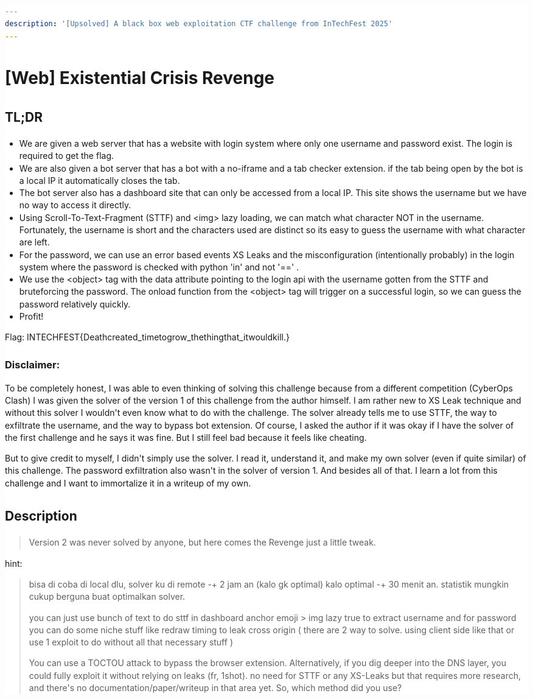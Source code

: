 ```yaml
---
description: '[Upsolved] A black box web exploitation CTF challenge from InTechFest 2025'
---
```


# \[Web] Existential Crisis Revenge

## TL;DR

* We are given a web server that has a website with login system where only one username and password exist. The login is required to get the flag.
* We are also given a bot server that has a bot with a no-iframe and a tab checker extension. if the tab being open by the bot is a local IP it automatically closes the tab.&#x20;
* The bot server also has a dashboard site that can only be accessed from a local IP. This site shows the username but we have no way to access it directly.
* Using Scroll-To-Text-Fragment (STTF) and \<img> lazy loading, we can match what character NOT in the username. Fortunately, the username is short and the characters used are distinct so its easy to guess the username with what character are left.
* For the password, we can use an error based events XS Leaks and the misconfiguration (intentionally probably) in the login system where the password is checked with python 'in' and not '==' .&#x20;
* We use the \<object> tag with the data attribute pointing to the login api with the username gotten from the STTF and bruteforcing the password. The onload function from the \<object> tag will trigger on a successful login, so we can guess the password relatively quickly.
* Profit!

Flag: INTECHFEST{Deathcreated\_timetogrow\_thethingthat\_itwouldkill.}

### Disclaimer:

To be completely honest, I was able to even thinking of solving this challenge because from a different competition (CyberOps Clash) I was given the solver of the version 1 of this challenge from the author himself. I am rather new to XS Leak technique and without this solver I wouldn't even know what to do with the challenge.  The solver already tells me to use STTF,  the way to exfiltrate the username, and the way to bypass bot extension. Of course, I asked the author if it was okay if I have the solver of the first challenge and he says it was fine. But I still feel bad because it feels like cheating.

But to give credit to myself, I didn't simply use the solver. I read it, understand it, and make my own solver (even if quite similar) of this challenge. The password exfiltration also wasn't in the solver of version 1. And besides all of that. I learn a lot from this challenge and I want to immortalize it in a writeup of my own.&#x20;



## Description

> Version 2 was never solved by anyone, but here comes the Revenge just a little tweak.

hint:

> bisa di coba di local dlu, solver ku di remote -+ 2 jam an (kalo gk optimal) kalo optimal -+ 30 menit an. statistik mungkin cukup berguna buat optimalkan solver.
>
> you can just use bunch of text to do sttf in dashboard anchor emoji > img lazy true to extract username and for password you can do some niche stuff like redraw timing to leak cross origin ( there are 2 way to solve. using client side like that or use 1 exploit to do without all that necessary stuff )
>
> You can use a TOCTOU attack to bypass the browser extension. Alternatively, if you dig deeper into the DNS layer, you could fully exploit it without relying on leaks (fr, 1shot). no need for STTF or any XS-Leaks but that requires more research, and there's no documentation/paper/writeup in that area yet. So, which method did you use?
